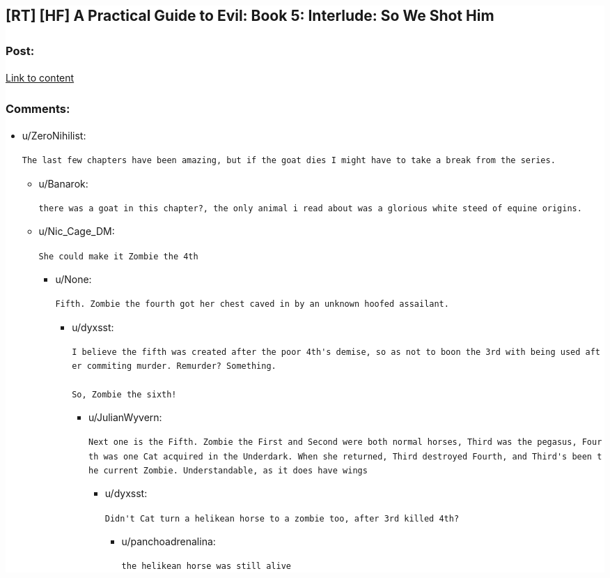 ## [RT] [HF] A Practical Guide to Evil: Book 5: Interlude: So We Shot Him

### Post:

[Link to content](https://practicalguidetoevil.wordpress.com/2019/04/24/interlude-so-we-shot-him/)

### Comments:

- u/ZeroNihilist:
  ```
  The last few chapters have been amazing, but if the goat dies I might have to take a break from the series.
  ```

  - u/Banarok:
    ```
    there was a goat in this chapter?, the only animal i read about was a glorious white steed of equine origins.
    ```

  - u/Nic_Cage_DM:
    ```
    She could make it Zombie the 4th
    ```

    - u/None:
      ```
      Fifth. Zombie the fourth got her chest caved in by an unknown hoofed assailant.
      ```

      - u/dyxsst:
        ```
        I believe the fifth was created after the poor 4th's demise, so as not to boon the 3rd with being used after commiting murder. Remurder? Something.

        So, Zombie the sixth!
        ```

        - u/JulianWyvern:
          ```
          Next one is the Fifth. Zombie the First and Second were both normal horses, Third was the pegasus, Fourth was one Cat acquired in the Underdark. When she returned, Third destroyed Fourth, and Third's been the current Zombie. Understandable, as it does have wings
          ```

          - u/dyxsst:
            ```
            Didn't Cat turn a helikean horse to a zombie too, after 3rd killed 4th?
            ```

            - u/panchoadrenalina:
              ```
              the helikean horse was still alive
              ```
